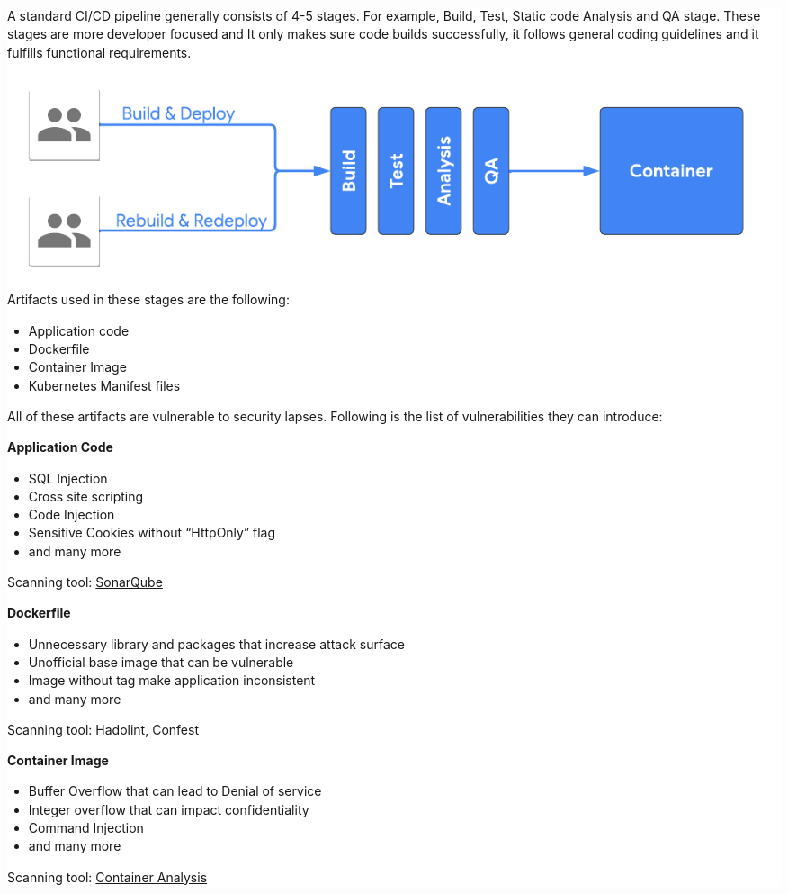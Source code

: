 A standard CI/CD pipeline generally consists of 4-5 stages. For example, Build, Test, Static code Analysis and QA stage. These stages are more developer focused and It only makes sure code builds successfully, it follows general coding guidelines and it fulfills functional requirements.

![alt_text](images/CICD.png "Basic CI/CD Pipeline")
Artifacts used in these stages are the following:

* Application code
* Dockerfile
* Container Image
* Kubernetes Manifest files

All of these artifacts are vulnerable to security lapses. Following is the list of vulnerabilities they can introduce:

**Application Code**

* SQL Injection
* Cross site scripting
* Code Injection
* Sensitive Cookies without “HttpOnly” flag
* and many more

Scanning tool: [SonarQube](https://www.sonarqube.org/)

**Dockerfile**

* Unnecessary library and packages that increase attack surface
* Unofficial base image that can be vulnerable
* Image without tag make application inconsistent
* and many more

 Scanning tool: [Hadolint](https://github.com/hadolint/hadolint), [Confest](https://www.conftest.dev/)

**Container Image**

* Buffer Overflow that can lead to Denial of service
* Integer overflow that can impact confidentiality
* Command Injection
* and many more

 Scanning tool: [Container Analysis](https://cloud.google.com/container-analysis/docs/container-analysis)
